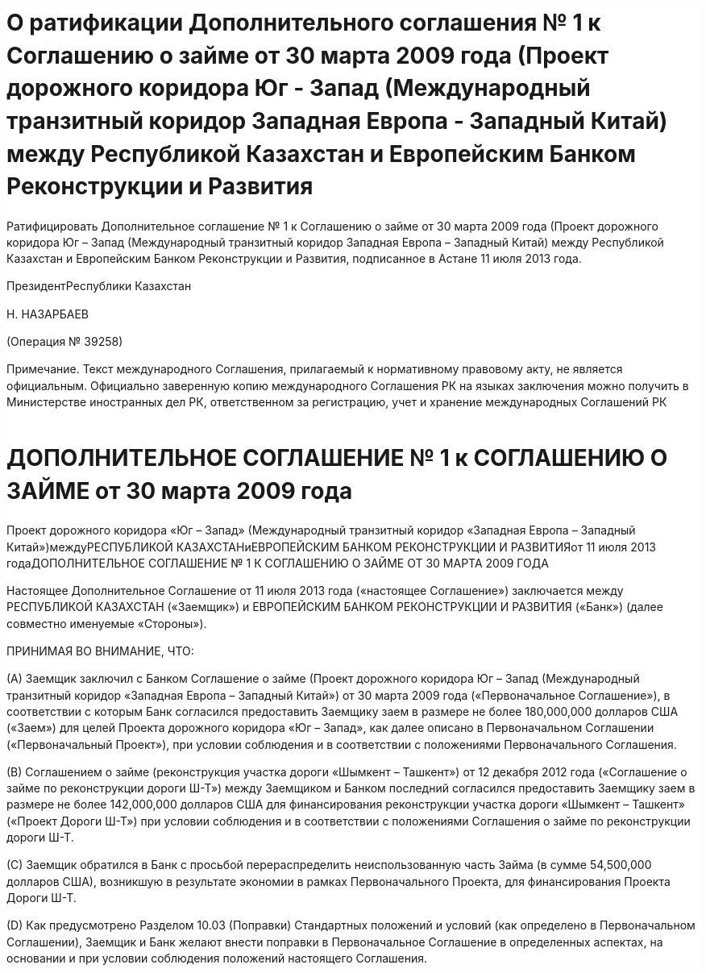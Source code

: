 # О ратификации Дополнительного соглашения № 1 к Соглашению о займе от 30 марта 2009 года (Проект дорожного коридора Юг - Запад (Международный транзитный коридор Западная Европа - Западный Китай) между Республикой Казахстан и Европейским Банком Реконструкции и Развития

Ратифицировать Дополнительное соглашение № 1 к Соглашению о займе от 30 марта 2009 года (Проект дорожного коридора Юг – Запад (Международный транзитный коридор Западная Европа – Западный Китай) между Республикой Казахстан и Европейским Банком Реконструкции и Развития, подписанное в Астане 11 июля 2013 года.

ПрезидентРеспублики Казахстан

Н. НАЗАРБАЕВ

(Операция № 39258)

Примечание. Текст международного Соглашения, прилагаемый к нормативному правовому акту, не является официальным. Официально заверенную копию международного Соглашения РК на языках заключения можно получить в Министерстве иностранных дел РК, ответственном за регистрацию, учет и хранение международных Соглашений РК

# ДОПОЛНИТЕЛЬНОЕ СОГЛАШЕНИЕ № 1 к СОГЛАШЕНИЮ О ЗАЙМЕ от 30 марта 2009 года

Проект дорожного коридора «Юг – Запад» (Международный транзитный коридор «Западная Европа – Западный Китай»)междуРЕСПУБЛИКОЙ КАЗАХСТАНиЕВРОПЕЙСКИМ БАНКОМ РЕКОНСТРУКЦИИ И РАЗВИТИЯот 11 июля 2013 годаДОПОЛНИТЕЛЬНОЕ СОГЛАШЕНИЕ № 1 К СОГЛАШЕНИЮ О ЗАЙМЕ ОТ 30 МАРТА 2009 ГОДА

Настоящее Дополнительное Соглашение от 11 июля 2013 года («настоящее Соглашение») заключается между РЕСПУБЛИКОЙ КАЗАХСТАН («Заемщик») и ЕВРОПЕЙСКИМ БАНКОМ РЕКОНСТРУКЦИИ И РАЗВИТИЯ («Банк») (далее совместно именуемые «Стороны»).

ПРИНИМАЯ ВО ВНИМАНИЕ, ЧТО:

(A) Заемщик заключил с Банком Соглашение о займе (Проект дорожного коридора Юг – Запад (Международный транзитный коридор «Западная Европа – Западный Китай») от 30 марта 2009 года («Первоначальное Соглашение»), в соответствии с которым Банк согласился предоставить Заемщику заем в размере не более 180,000,000 долларов США («Заем») для целей Проекта дорожного коридора «Юг – Запад», как далее описано в Первоначальном Соглашении («Первоначальный Проект»), при условии соблюдения и в соответствии с положениями Первоначального Соглашения.

(B) Соглашением о займе (реконструкция участка дороги «Шымкент – Ташкент») от 12 декабря 2012 года («Соглашение о займе по реконструкции дороги Ш-Т») между Заемщиком и Банком последний согласился предоставить Заемщику заем в размере не более 142,000,000 долларов США для финансирования реконструкции участка дороги «Шымкент – Ташкент» («Проект Дороги Ш-Т») при условии соблюдения и в соответствии с положениями Соглашения о займе по реконструкции дороги Ш-Т.

(C) Заемщик обратился в Банк с просьбой перераспределить неиспользованную часть Займа (в сумме 54,500,000 долларов США), возникшую в результате экономии в рамках Первоначального Проекта, для финансирования Проекта Дороги Ш-Т.

(D) Как предусмотрено Разделом 10.03 (Поправки) Стандартных положений и условий (как определено в Первоначальном Соглашении), Заемщик и Банк желают внести поправки в Первоначальное Соглашение в определенных аспектах, на основании и при условии соблюдения положений настоящего Соглашения.
